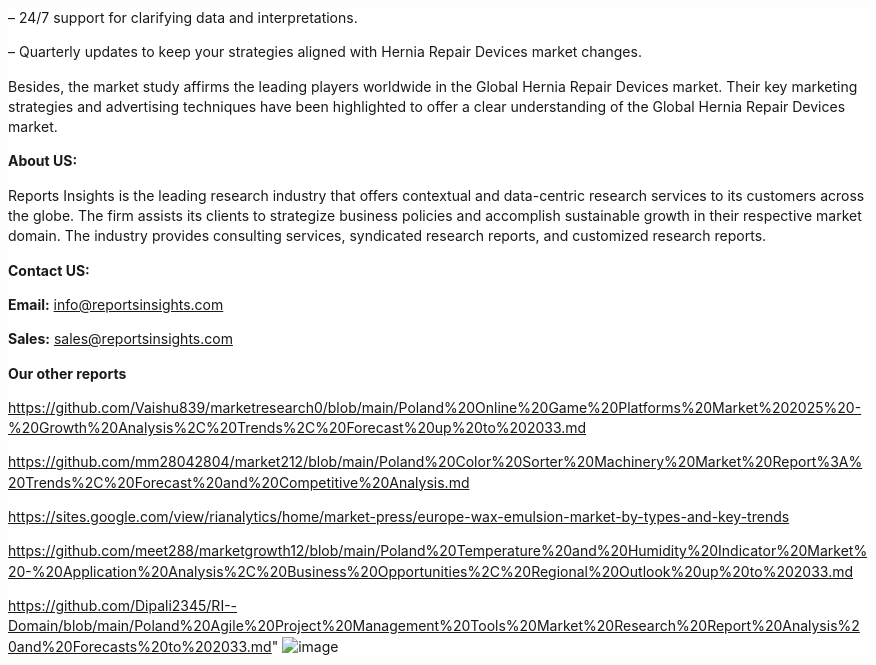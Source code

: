 – 24/7 support for clarifying data and interpretations.

– Quarterly updates to keep your strategies aligned with Hernia Repair Devices market changes.

Besides, the market study affirms the leading players worldwide in the Global Hernia Repair Devices market. Their key marketing strategies and advertising techniques have been highlighted to offer a clear understanding of the Global Hernia Repair Devices market.

<strong><strong>About US</strong>:</strong>

Reports Insights is the leading research industry that offers contextual and data-centric research services to its customers across the globe. The firm assists its clients to strategize business policies and accomplish sustainable growth in their respective market domain. The industry provides consulting services, syndicated research reports, and customized research reports.

<strong>Contact US:</strong>

<p class=><b>Email:</b> <a href=mailto:info@reportsinsights.com>info@reportsinsights.com</a></p>
<p class=><b>Sales:</b> <a href=mailto:sales@reportsinsights.com>sales@reportsinsights.com</a></p>

<strong>Our other reports</strong>

<a href=https://github.com/Vaishu839/marketresearch0/blob/main/Poland%20Online%20Game%20Platforms%20Market%202025%20-%20Growth%20Analysis%2C%20Trends%2C%20Forecast%20up%20to%202033.md>https://github.com/Vaishu839/marketresearch0/blob/main/Poland%20Online%20Game%20Platforms%20Market%202025%20-%20Growth%20Analysis%2C%20Trends%2C%20Forecast%20up%20to%202033.md</a>

<a href=https://github.com/mm28042804/market212/blob/main/Poland%20Color%20Sorter%20Machinery%20Market%20Report%3A%20Trends%2C%20Forecast%20and%20Competitive%20Analysis.md>https://github.com/mm28042804/market212/blob/main/Poland%20Color%20Sorter%20Machinery%20Market%20Report%3A%20Trends%2C%20Forecast%20and%20Competitive%20Analysis.md</a>

<a href=https://sites.google.com/view/rianalytics/home/market-press/europe-wax-emulsion-market-by-types-and-key-trends>https://sites.google.com/view/rianalytics/home/market-press/europe-wax-emulsion-market-by-types-and-key-trends</a>

<a href=https://github.com/meet288/marketgrowth12/blob/main/Poland%20Temperature%20and%20Humidity%20Indicator%20Market%20-%20Application%20Analysis%2C%20Business%20Opportunities%2C%20Regional%20Outlook%20up%20to%202033.md>https://github.com/meet288/marketgrowth12/blob/main/Poland%20Temperature%20and%20Humidity%20Indicator%20Market%20-%20Application%20Analysis%2C%20Business%20Opportunities%2C%20Regional%20Outlook%20up%20to%202033.md</a>

<a href=https://github.com/Dipali2345/RI--Domain/blob/main/Poland%20Agile%20Project%20Management%20Tools%20Market%20Research%20Report%20Analysis%20and%20Forecasts%20to%202033.md>https://github.com/Dipali2345/RI--Domain/blob/main/Poland%20Agile%20Project%20Management%20Tools%20Market%20Research%20Report%20Analysis%20and%20Forecasts%20to%202033.md</a>"
![image](https://github.com/user-attachments/assets/2bc326cf-7693-45d4-989e-70a2a319e8f4)
